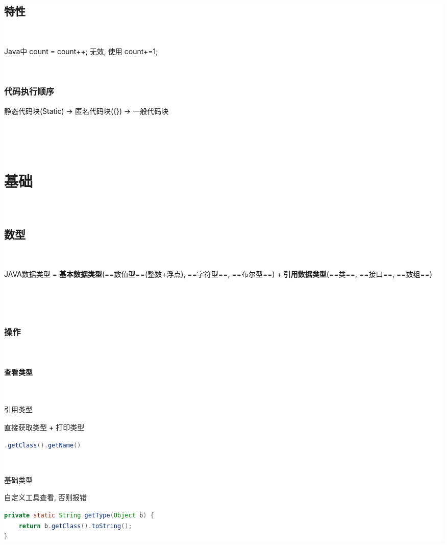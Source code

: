 ## 特性

‍

Java中 count \= count++; 无效, 使用 count+=1;

‍

### 代码执行顺序

静态代码块(Static) -> 匿名代码块({}) -> 一般代码块

‍

‍

# 基础

‍

## 数型

‍

JAVA数据类型 = **基本数据类型**(==数值型==(整数+浮点), ==字符型==, ==布尔型==) + **引用数据类型**(==类==, ==接口==, ==数组==)

‍

‍

### 操作

‍

#### 查看类型

‍

引用类型

直接获取类型 + 打印类型

```java
.getClass().getName()
```

‍

基础类型

自定义工具查看, 否则报错

```java
private static String getType(Object b) {
    return b.getClass().toString();
}
```
